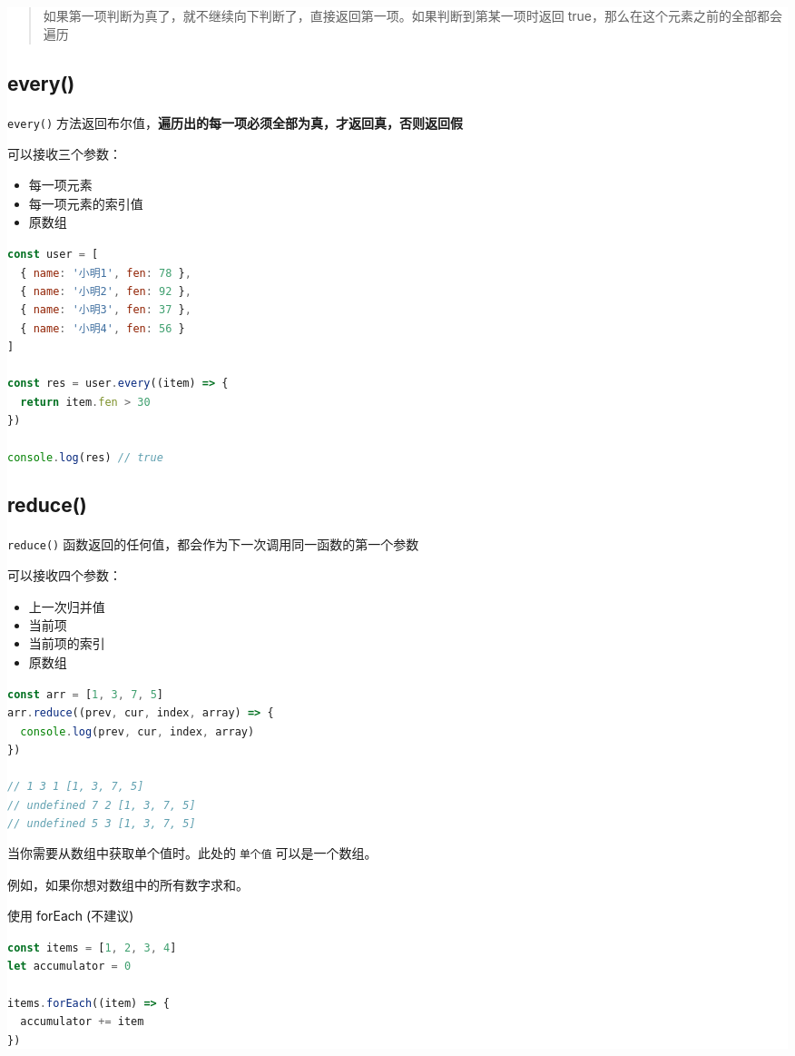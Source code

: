 > 如果第一项判断为真了，就不继续向下判断了，直接返回第一项。如果判断到第某一项时返回 true，那么在这个元素之前的全部都会遍历

## every()

`every()` 方法返回布尔值，**遍历出的每一项必须全部为真，才返回真，否则返回假**

可以接收三个参数：

- 每一项元素
- 每一项元素的索引值
- 原数组

```js
const user = [
  { name: '小明1', fen: 78 },
  { name: '小明2', fen: 92 },
  { name: '小明3', fen: 37 },
  { name: '小明4', fen: 56 }
]

const res = user.every((item) => {
  return item.fen > 30
})

console.log(res) // true
```

## reduce()

`reduce()` 函数返回的任何值，都会作为下一次调用同一函数的第一个参数

可以接收四个参数：

- 上一次归并值
- 当前项
- 当前项的索引
- 原数组

```js
const arr = [1, 3, 7, 5]
arr.reduce((prev, cur, index, array) => {
  console.log(prev, cur, index, array)
})

// 1 3 1 [1, 3, 7, 5]
// undefined 7 2 [1, 3, 7, 5]
// undefined 5 3 [1, 3, 7, 5]
```

当你需要从数组中获取单个值时。此处的 `单个值` 可以是一个数组。

例如，如果你想对数组中的所有数字求和。

使用 forEach (不建议)

```js
const items = [1, 2, 3, 4]
let accumulator = 0

items.forEach((item) => {
  accumulator += item
})
```
